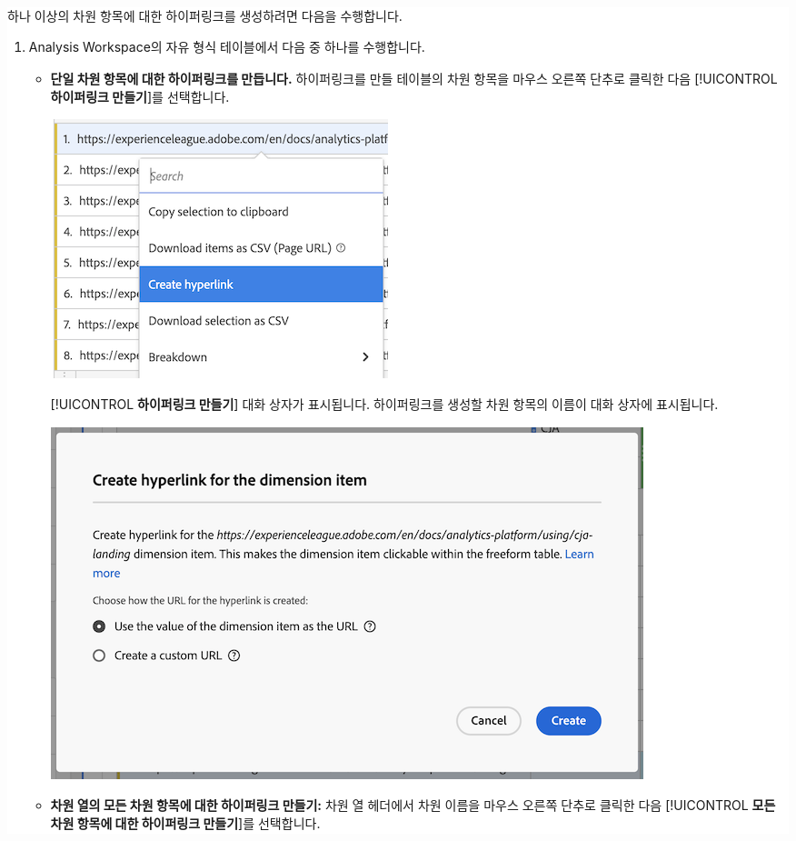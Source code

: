 하나 이상의 차원 항목에 대한 하이퍼링크를 생성하려면 다음을 수행합니다.

1. Analysis Workspace의 자유 형식 테이블에서 다음 중 하나를 수행합니다.

   * **단일 차원 항목에 대한 하이퍼링크를 만듭니다.** 하이퍼링크를 만들 테이블의 차원 항목을 마우스 오른쪽 단추로 클릭한 다음 [!UICONTROL **하이퍼링크 만들기**]&#x200B;를 선택합니다.

     ![단일 차원 항목에 대한 하이퍼링크 만들기](assets/hyperlink-single-add.png)

     [!UICONTROL **하이퍼링크 만들기**] 대화 상자가 표시됩니다. 하이퍼링크를 생성할 차원 항목의 이름이 대화 상자에 표시됩니다.

     ![단일 항목 대화 상자에 대한 하이퍼링크 만들기](assets/hyperlink-dialog-single.png)

   * **차원 열의 모든 차원 항목에 대한 하이퍼링크 만들기:** 차원 열 헤더에서 차원 이름을 마우스 오른쪽 단추로 클릭한 다음 [!UICONTROL **모든 차원 항목에 대한 하이퍼링크 만들기**]&#x200B;를 선택합니다.
